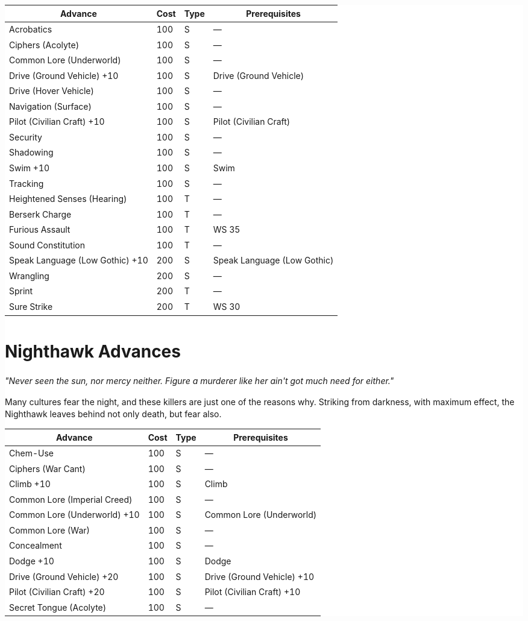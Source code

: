 | Advance                         | Cost     | Type     | Prerequisites               |
|---------------------------------|----------|----------|-----------------------------|
| Acrobatics                      | 100      | S        | —                           |
| Ciphers (Acolyte)               | 100      | S        | —                           |
| Common Lore (Underworld)        | 100      | S        | —                           |
| Drive (Ground Vehicle) +10      | 100      | S        | Drive (Ground Vehicle)      |
| Drive (Hover Vehicle)           | 100      | S        | —                           |
| Navigation (Surface)            | 100      | S        | —                           |
| Pilot (Civilian Craft) +10      | 100      | S        | Pilot (Civilian Craft)      |
| Security                        | 100      | S        | —                           |
| Shadowing                       | 100      | S        | —                           |
| Swim +10                        | 100      | S        | Swim                    |
| Tracking                        | 100      | S        | —                           |
| Heightened Senses (Hearing)     | 100      | T        | —                           |
| Berserk Charge                  | 100      | T        | —                           |
| Furious Assault                 | 100      | T        | WS 35                       |
| Sound Constitution              | 100      | T        | —                           |
| Speak Language (Low Gothic) +10 | 200      | S        | Speak Language (Low Gothic) |
| Wrangling                       | 200      | S        | —                           |
| Sprint                          | 200      | T        | —                           |
| Sure Strike                     | 200      | T        | WS 30                       |

# **Nighthawk Advances**

*"Never seen the sun, nor mercy neither. Figure a murderer like her ain't got much need for either."*

Many cultures fear the night, and these killers are just one of the reasons why. Striking from darkness, with maximum effect, the Nighthawk leaves behind not only death, but fear also.

| Advance                          | Cost | Type | Prerequisites              |
|----------------------------------|------|------|----------------------------|
| Chem-Use                         | 100  | S    | —                          |
| Ciphers (War Cant)               | 100  | S    | —                          |
| Climb +10                        | 100  | S    | Climb                      |
| Common Lore (Imperial Creed)     | 100  | S    | —                          |
| Common Lore (Underworld) +10     | 100  | S    | Common Lore (Underworld)   |
| Common Lore (War)                | 100  | S    | —                          |
| Concealment                      | 100  | S    | —                          |
| Dodge +10                        | 100  | S    | Dodge                      |
| Drive (Ground Vehicle) +20       | 100  | S    | Drive (Ground Vehicle) +10 |
| Pilot (Civilian Craft) +20       | 100  | S    | Pilot (Civilian Craft) +10 |
| Secret Tongue (Acolyte)          | 100  | S    | —                          |
